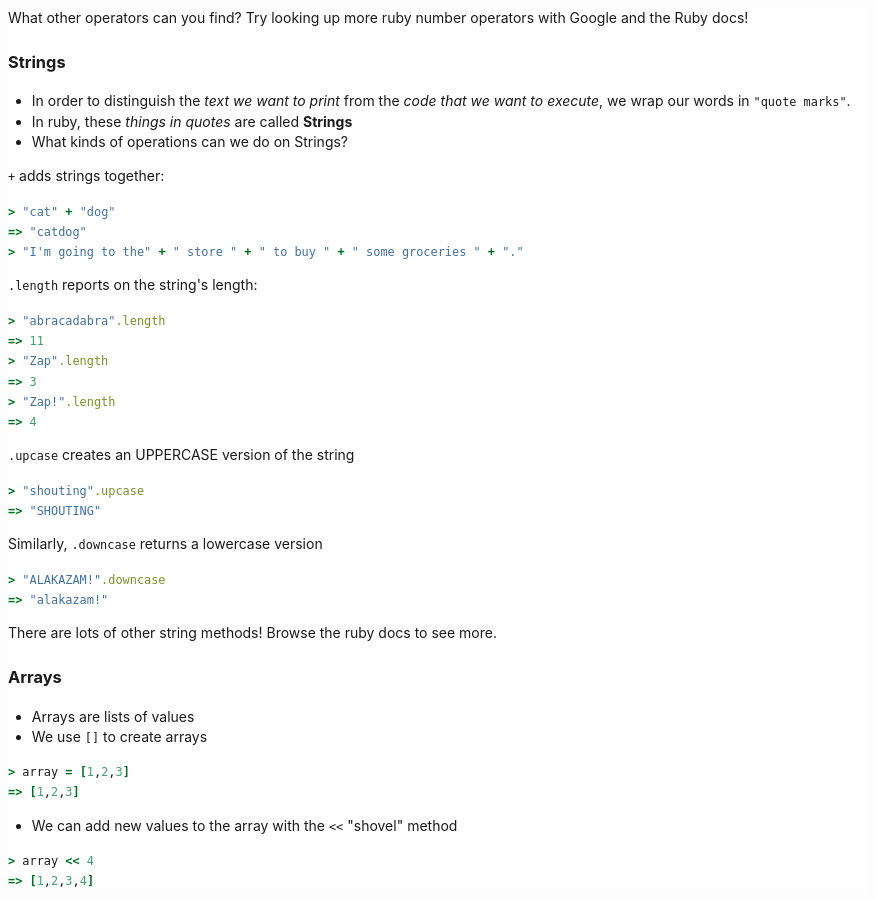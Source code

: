 What other operators can you find? Try looking up more ruby number operators with Google and the Ruby docs!

### Strings
- In order to distinguish the _text we want to print_ from the _code that we want to execute_, we wrap our words in `"quote marks"`.
- In ruby, these _things in quotes_ are called **Strings**
- What kinds of operations can we do on Strings?

`+` adds strings together:

```ruby
> "cat" + "dog"
=> "catdog"
> "I'm going to the" + " store " + " to buy " + " some groceries " + "."
```

`.length` reports on the string's length:

```ruby
> "abracadabra".length
=> 11
> "Zap".length
=> 3
> "Zap!".length
=> 4
```

`.upcase` creates an UPPERCASE version of the string
```ruby
> "shouting".upcase
=> "SHOUTING"
```

Similarly, `.downcase` returns a lowercase version

```ruby
> "ALAKAZAM!".downcase
=> "alakazam!"
```

There are lots of other string methods! Browse the ruby docs to see more.

### Arrays 

- Arrays are lists of values
- We use `[]` to create arrays


```ruby
> array = [1,2,3]
=> [1,2,3]
```

- We can add new values to the array with the `<<` "shovel" method

```ruby
> array << 4
=> [1,2,3,4]
```
